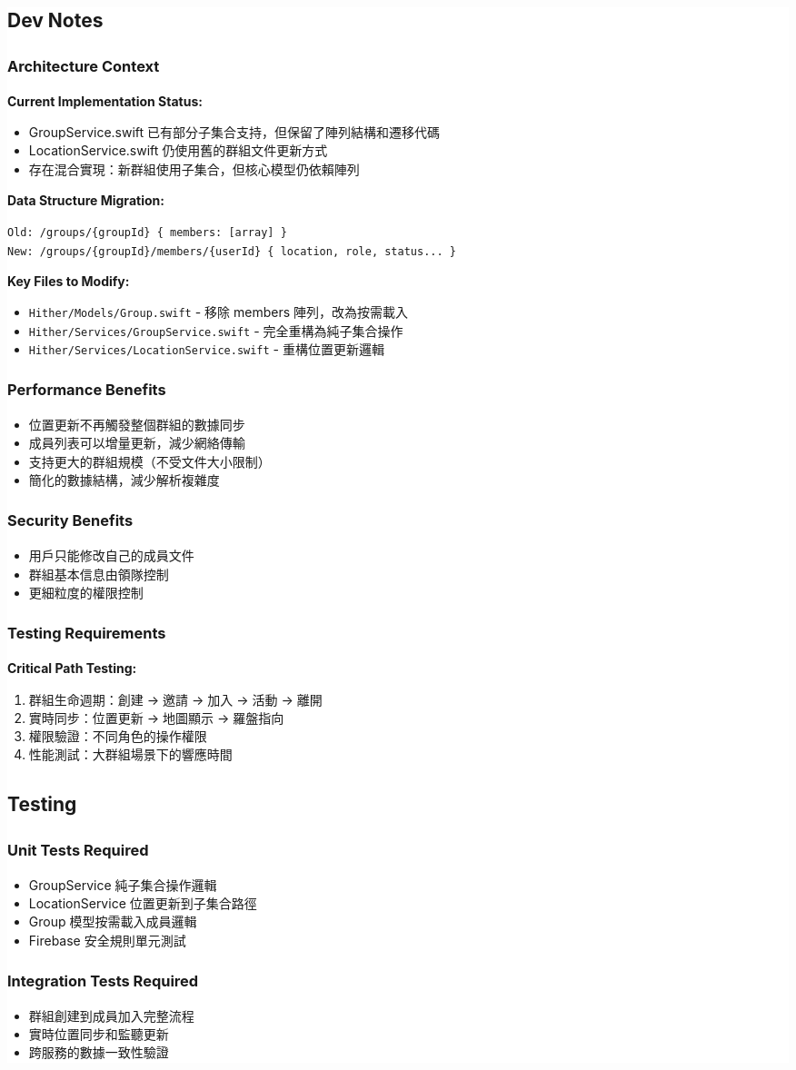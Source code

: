 ## Dev Notes

### Architecture Context
**Current Implementation Status:**
- GroupService.swift 已有部分子集合支持，但保留了陣列結構和遷移代碼
- LocationService.swift 仍使用舊的群組文件更新方式
- 存在混合實現：新群組使用子集合，但核心模型仍依賴陣列

**Data Structure Migration:**
```
Old: /groups/{groupId} { members: [array] }
New: /groups/{groupId}/members/{userId} { location, role, status... }
```

**Key Files to Modify:**
- `Hither/Models/Group.swift` - 移除 members 陣列，改為按需載入
- `Hither/Services/GroupService.swift` - 完全重構為純子集合操作
- `Hither/Services/LocationService.swift` - 重構位置更新邏輯

### Performance Benefits
- 位置更新不再觸發整個群組的數據同步
- 成員列表可以增量更新，減少網絡傳輸
- 支持更大的群組規模（不受文件大小限制）
- 簡化的數據結構，減少解析複雜度

### Security Benefits  
- 用戶只能修改自己的成員文件
- 群組基本信息由領隊控制
- 更細粒度的權限控制

### Testing Requirements
**Critical Path Testing:**
1. 群組生命週期：創建 -> 邀請 -> 加入 -> 活動 -> 離開
2. 實時同步：位置更新 -> 地圖顯示 -> 羅盤指向
3. 權限驗證：不同角色的操作權限
4. 性能測試：大群組場景下的響應時間

## Testing
### Unit Tests Required
- GroupService 純子集合操作邏輯
- LocationService 位置更新到子集合路徑
- Group 模型按需載入成員邏輯
- Firebase 安全規則單元測試

### Integration Tests Required
- 群組創建到成員加入完整流程
- 實時位置同步和監聽更新
- 跨服務的數據一致性驗證
